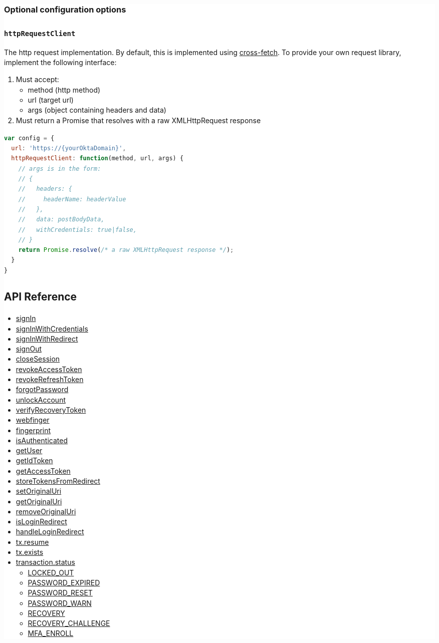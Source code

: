### Optional configuration options

### `httpRequestClient`

The http request implementation. By default, this is implemented using [cross-fetch](https://github.com/lquixada/cross-fetch). To provide your own request library, implement the following interface:

  1. Must accept:
      * method (http method)
      * url (target url)
      * args (object containing headers and data)
  2. Must return a Promise that resolves with a raw XMLHttpRequest response

```javascript
var config = {
  url: 'https://{yourOktaDomain}',
  httpRequestClient: function(method, url, args) {
    // args is in the form:
    // {
    //   headers: {
    //     headerName: headerValue
    //   },
    //   data: postBodyData,
    //   withCredentials: true|false,
    // }
    return Promise.resolve(/* a raw XMLHttpRequest response */);
  }
}
```

## API Reference

* [signIn](#signinoptions)
* [signInWithCredentials](#signinwithcredentialsoptions)
* [signInWithRedirect](#signinwithredirectoptions)
* [signOut](#signout)
* [closeSession](#closesession)
* [revokeAccessToken](#revokeaccesstokenaccesstoken)
* [revokeRefreshToken](#revokerefreshtokenrefreshtoken)
* [forgotPassword](#forgotpasswordoptions)
* [unlockAccount](#unlockaccountoptions)
* [verifyRecoveryToken](#verifyrecoverytokenoptions)
* [webfinger](#webfingeroptions)
* [fingerprint](#fingerprintoptions)
* [isAuthenticated](#isauthenticatedtimeout)
* [getUser](#getuser)
* [getIdToken](#getidtoken)
* [getAccessToken](#getaccesstoken)
* [storeTokensFromRedirect](#storetokensfromredirect)
* [setOriginalUri](#setoriginaluriuri)
* [getOriginalUri](#getoriginaluri)
* [removeOriginalUri](#removeoriginaluri)
* [isLoginRedirect](#isloginredirect)
* [handleLoginRedirect](#handleloginredirecttokens)
* [tx.resume](#txresume)
* [tx.exists](#txexists)
* [transaction.status](#transactionstatus)
  * [LOCKED_OUT](#locked_out)
  * [PASSWORD_EXPIRED](#password_expired)
  * [PASSWORD_RESET](#password_reset)
  * [PASSWORD_WARN](#password_warn)
  * [RECOVERY](#recovery)
  * [RECOVERY_CHALLENGE](#recovery_challenge)
  * [MFA_ENROLL](#mfa_enroll)